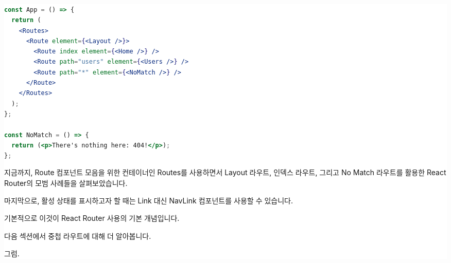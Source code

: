 ```jsx
const App = () => {
  return (
    <Routes>
      <Route element={<Layout />}>
        <Route index element={<Home />} />
        <Route path="users" element={<Users />} />
        <Route path="*" element={<NoMatch />} />
      </Route>
    </Routes>
  );
};

const NoMatch = () => {
  return (<p>There's nothing here: 404!</p>);
};
```

지금까지, Route 컴포넌트 모음을 위한 컨테이너인 Routes를 사용하면서 Layout 라우트, 인덱스 라우트, 그리고 No Match 라우트를 활용한 React Router의 모범 사례들을 살펴보았습니다.

마지막으로, 활성 상태를 표시하고자 할 때는 Link 대신 NavLink 컴포넌트를 사용할 수 있습니다.

기본적으로 이것이 React Router 사용의 기본 개념입니다.
 
다음 섹션에서 중첩 라우트에 대해 더 알아봅니다.

그럼.
